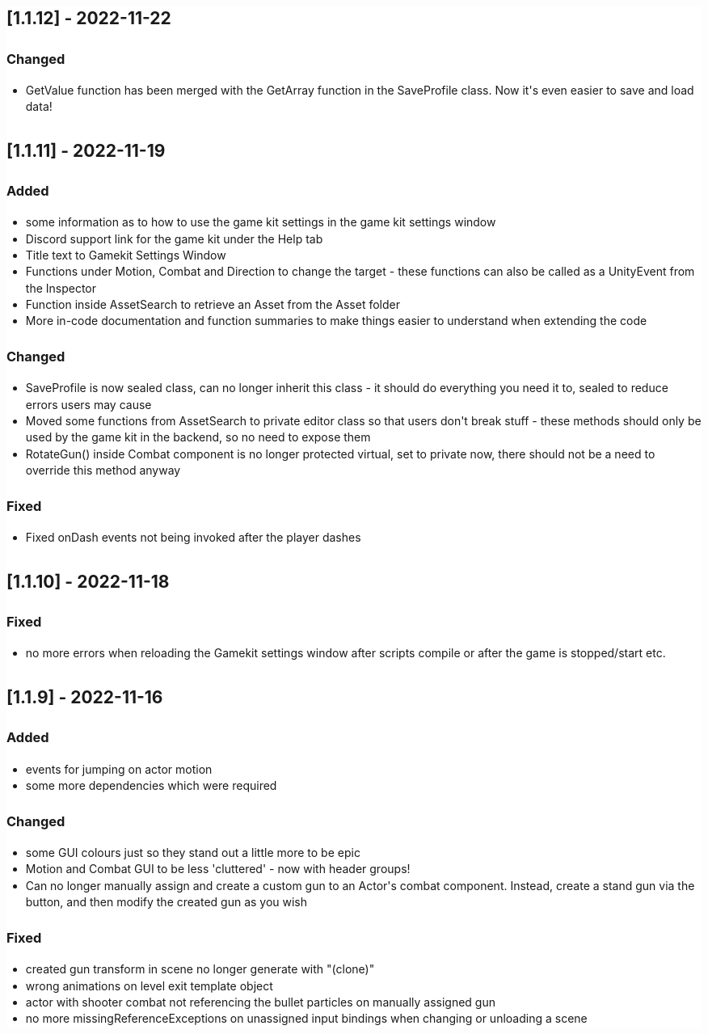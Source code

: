 ## [1.1.12] - 2022-11-22
### Changed
- GetValue function has been merged with the GetArray function in the SaveProfile class. Now it's even easier to save and load data!

## [1.1.11] - 2022-11-19
### Added
- some information as to how to use the game kit settings in the game kit settings window
- Discord support link for the game kit under the Help tab
- Title text to Gamekit Settings Window
- Functions under Motion, Combat and Direction to change the target - these functions can also be called as a UnityEvent from the Inspector
- Function inside AssetSearch to retrieve an Asset from the Asset folder
- More in-code documentation and function summaries to make things easier to understand when extending the code
### Changed
- SaveProfile is now sealed class, can no longer inherit this class - it should do everything you need it to, sealed to reduce errors users may cause
- Moved some functions from AssetSearch to private editor class so that users don't break stuff - these methods should only be used by the game kit in the backend, so no need to expose them
- RotateGun() inside Combat component is no longer protected virtual, set to private now, there should not be a need to override this method anyway
### Fixed
- Fixed onDash events not being invoked after the player dashes

## [1.1.10] - 2022-11-18
### Fixed
- no more errors when reloading the Gamekit settings window after scripts compile or after the game is stopped/start etc.

## [1.1.9] - 2022-11-16
### Added
- events for jumping on actor motion
- some more dependencies which were required
### Changed
- some GUI colours just so they stand out a little more to be epic
- Motion and Combat GUI to be less 'cluttered' - now with header groups!
- Can no longer manually assign and create a custom gun to an Actor's combat component. Instead, create a stand gun via the button, and then modify the created gun as you wish
### Fixed
- created gun transform in scene no longer generate with "(clone)"
- wrong animations on level exit template object
- actor with shooter combat not referencing the bullet particles on manually assigned gun
- no more missingReferenceExceptions on unassigned input bindings when changing or unloading a scene
